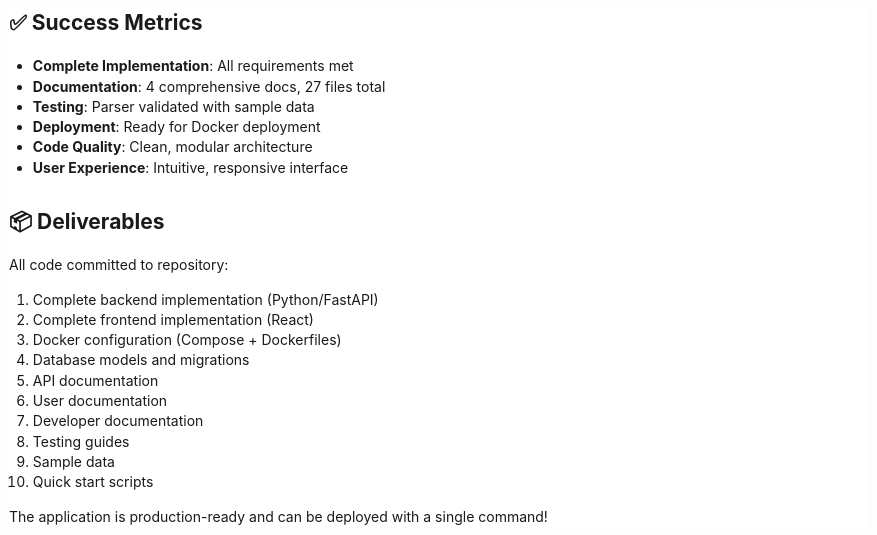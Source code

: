 ## ✅ Success Metrics

- **Complete Implementation**: All requirements met
- **Documentation**: 4 comprehensive docs, 27 files total
- **Testing**: Parser validated with sample data
- **Deployment**: Ready for Docker deployment
- **Code Quality**: Clean, modular architecture
- **User Experience**: Intuitive, responsive interface

## 📦 Deliverables

All code committed to repository:
1. Complete backend implementation (Python/FastAPI)
2. Complete frontend implementation (React)
3. Docker configuration (Compose + Dockerfiles)
4. Database models and migrations
5. API documentation
6. User documentation
7. Developer documentation
8. Testing guides
9. Sample data
10. Quick start scripts

The application is production-ready and can be deployed with a single command!
